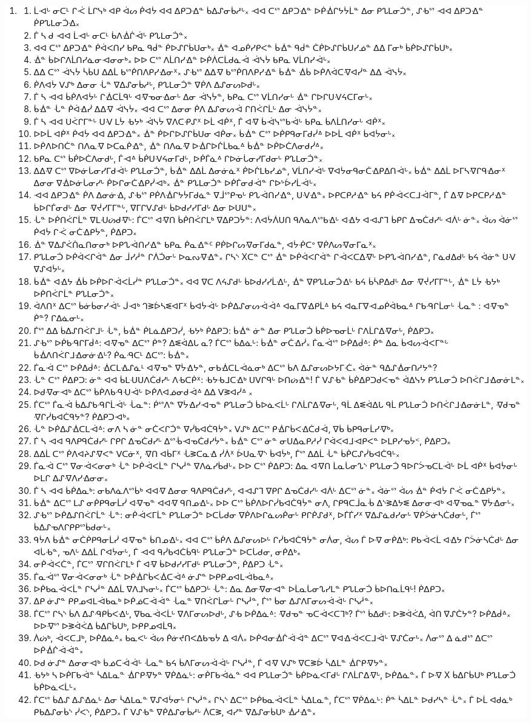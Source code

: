 <ol>
  <li>
    <ol>
      <li>ᒫᐗᒡ ᓂᑕᒻ ᒋᑆ ᒫᒋᓭᒃ ᐊᑭ ᐋᔕ ᑮᐊᔮ ᐊᐊ ᐃᑭᑐᐎᓐ ᑳᐃᔑᓂᑳᓱᒡ᙮ ᐗᐊ ᑕᔥ ᐃᑭᑐᐎᓐ ᐅᑮᐐᒋᔭᔮᒫᓐ ᐃᓂ ᑭᔐᒪᓂᑑᓐ, ᔑᑾᔥ ᐗᐊ ᐃᑭᑐᐎᓐ ᑮᑭᔐᒪᓂᑑᐎ᙮</li>
      <li>ᒦ ᓴ ᑯ ᐗᐊ ᒫᐗᒡ ᓂᑕᒻ ᑳᐱᐐᒌᐙᒡ ᑭᔐᒪᓂᑑᓐ᙮</li>
      <li>ᐊᐊ ᑕᔥ ᐃᑭᑐᐎᓐ ᑮᐋᐸᑎᓯ ᑲᑭᓇ ᑫᑰᓐ ᑮᐅᔑᒋᑳᑌᓂᒃ᙮ ᐐᓐ ᐊᓄᑮᓯᑭᐸᓐ ᑳᐐᓐ ᑫᑰᓐ ᑖᑮᐅᔑᒋᑳᑌᓯᓅᓐ ᐃᐃ ᒥᓂᒃ ᑳᑮᐅᔑᒋᑳᑌᒃ᙮</li>
      <li>ᐐᓐ ᑳᐅᒋᐱᒫᑎᓯᓈᓂᐗᓂᓂᒃ᙮ ᐅᐅ ᑕᔥ ᐱᒫᑎᓯᐎᓐ ᐅᑮᐲᑕᒫᑯᓈᐙ ᐙᓭᔮ ᑲᑭᓇ ᐯᒫᑎᓯᐙᒡ᙮</li>
      <li>ᐃᐃ ᑕᔥ ᐙᓭᔮ ᓵᑳᑌ ᐃᐃᒫ ᑲᔥᑮᑎᐱᑭᓯᐎᓂᕽ᙮ ᔑᑾᔥ ᐃᐃᐌ ᑲᔥᑮᑎᐱᑭᓯᐎᓐ ᑳᐐᓐ ᐐᑳ ᐅᑮᐱᐋᑕᐌᐊᓰᓐ ᐃᐃ ᐙᓭᔮ᙮</li>
      <li>ᑮᐱᐊᔮ ᐯᔑᒃ ᐃᓂᓂ ᒞᓐ ᐁᐃᔑᓂᑳᓱᒡ, ᑭᔐᒪᓂᑑᓐ ᐁᑮᐱ ᐃᔑᓂᔕᐅᑯᒡ᙮</li>
      <li>ᒦ ᓴ ᐗᐊ ᑳᑮᐱᐊᔮᒡ ᒋᐐᑕᒫᑫᒡ ᐊᐌᓀᓂᐎᓂᒡ ᐃᓂ ᐙᓭᔮᓐ, ᑲᑭᓇ ᑕᔥ ᐯᒫᑎᓯᓂᒡ ᐐᓐ ᒋᐅᒋᑌᐺᔦᑕᒥᓂᒡ᙮</li>
      <li>ᑳᐐᓐ ᒞᓐ ᑮᐋᐎᓰ ᐃᐃᐌ ᐙᓭᔮ᙮ ᐗᐊ ᑕᔥ ᐃᓂᓂ ᑮᐱ ᐃᔑᓂᔕᐙ ᒋᑎᐹᒋᒫᒡ ᐃᓂ ᐙᓭᔮᓐ᙮</li>
      <li>ᒦ ᓴ ᐗᐊ ᑌᐹᒋᒥᓐᒡ ᑌᐺ ᒪᔮ ᑾᔭᒃ ᐙᓭᔮ ᐁᐱᑕᑶᔑᕽ ᐅᒫ ᐊᑮᕽ, ᒦ ᐊᐌ ᑳᐙᓭᔥᑲᐙᒡ ᑲᑭᓇ ᑳᐱᒫᑎᓯᓂᒡ ᐊᑮᕽ᙮</li>
      <li>ᐅᐅᒫ ᐊᑮᕽ ᑮᐊᔮ ᐊᐊ ᐃᑭᑐᐎᓐ᙮ ᐐᓐ ᑮᐅᒋᐅᔑᒋᑳᑌᓂ ᐊᑮᓂ᙮ ᑳᐐᓐ ᑕᔥ ᐅᑮᑭᑫᓂᒥᑯᓰᐞ ᐅᐅᒫ ᐊᑮᕽ ᑳᐊᔮᓂᒡ᙮</li>
      <li>ᐅᑮᐱᐅᑎᑖᓐ ᑎᐱᓇᐌ ᐅᑕᓇᑮᐎᓐ, ᐐᓐ ᑎᐱᓇᐌ ᐅᐐᒋᐅᒌᒫᑲᓇᐞ ᑳᐐᓐ ᐅᑮᐅᑖᐱᓂᑯᓰᐞ᙮</li>
      <li>ᑲᑭᓇ ᑕᔥ ᑳᑮᐅᑖᐱᓂᑯᒡ, ᒦᐗᐞ ᑳᑮᑌᐺᔦᓂᒥᑯᒡ, ᐅᑮᒦᓈᐞ ᒋᐅᓃᒑᓂᓯᒥᑯᓂᒡ ᑭᔐᒪᓂᑑᓐ᙮</li>
      <li>ᐃᐃᐌ ᑕᔥ ᐁᐅᓃᒑᓂᓯᒥᑯᐙᒡ ᑭᔐᒪᓂᑑᓐ, ᑳᐐᓐ ᐃᐃᒫ ᐃᓂᓃᓈᕽ ᑮᐅᒌᒪᑲᓯᓅᓐ, ᐯᒫᑎᓯᐙᒡ ᐁᐊᔮᓂᑫᓂᑖᐎᑭᐃᑎᐙᒡ᙮ ᑳᐐᓐ ᐃᐃᒫ ᐅᒥᓴᐌᒋᑫᐎᓂᕽ ᐃᓂᓂ ᐁᐐᐅᓃᒑᓂᓯᒡ ᑮᐅᒋᓂᑖᐎᑭᓰᐗᒃ᙮ ᐐᓐ ᑭᔐᒪᓂᑑᓐ ᐅᑮᒦᓂᑯᐙᓐ ᒋᐅᔾᐆᓯᒫᐙᒡ᙮</li>
      <li>ᐗᐊ ᐃᑭᑐᐎᓐ ᑮᐱ ᐃᓂᓃᐎ, ᔑᑾᔥ ᑭᑮᐱᐐᒋᔭᔮᒥᑯᓈᓐ ᐁᒨᔥᑭᓀᒡ ᑭᔐᐙᑎᓯᐎᓐ, ᑌᐺᐎᓐ᙮ ᐅᑭᑕᑭᓱᐎᓐ ᑲᔦ ᑭᑮᐙᐸᑕᒧᐙᒥᓐ, ᒦ ᐃᐌ ᐅᑭᑕᑭᓱᐎᓐ ᑳᐅᒋᒦᓂᑯᒡ ᐃᓂ ᐌᔫᓯᒥᒥᓐᒡ, ᐁᒥᒋᐯᔑᑯᒡ ᑳᐅᑯᓯᓯᒥᑯᒡ ᐃᓂ ᐅᑌᑌᓐ᙮</li>
      <li>ᒞᓐ ᐅᑮᑎᐹᒋᒫᓐ ᐁᒪᑗᔖᑯᐌᒡ: ᒦᑕᔥ ᐊᐌᑎ ᑳᑮᑎᐹᒋᒪᒃ ᐁᐃᑭᑐᔮᓐ: ᐱᐊᔮᐲᑌᑎ ᑫᐱᓈᐱᔥᑲᐎᒡ ᐊᐎᔭ ᐊᐗᔑᒣ ᑳᑭᒋ ᐃᓀᑖᑯᓯᒡ ᐊᐲᒡ ᓃᓐ᙮ ᐋᔕ ᐋᓃᔥ ᑮᐊᔮ ᒋᑆ ᓂᑖᐎᑭᔮᓐ, ᑮᐃᑭᑐ᙮</li>
      <li>ᐐᓐ ᐁᐃᔑᐹᑏᓇᑎᓂᓂᒃ ᐅᑭᔐᐙᑎᓯᐎᓐ ᑲᑭᓇ ᑮᓇᐎᓐᑦ ᑭᑮᐅᒋᔕᐌᓂᒥᑯᓈᓐ, ᐊᔮᑸᑕᐤ ᐁᑮᐱᔕᐌᓂᒥᓇᕽ᙮</li>
      <li>ᑭᔐᒪᓂᑑ ᐅᑮᐋᐸᒋᐋᓐ ᐃᓂ ᒨᓯᓲᓐ ᒋᐲᑑᓂᒡ ᐅᓇᔓᐌᐎᓐ᙮ ᒋᓴᔅ Xᑕᓐ ᑕᔥ ᐐᓐ ᐅᑮᐋᐸᒋᐋᓐ ᒋᐙᐸᑕᐃᐌᒡ ᐅᑭᔐᐙᑎᓯᐎᓐ, ᒋᓈᑯᐃᑯᒡ ᑲᔦ ᐋᓃᓐ ᑌᐺ ᐁᔑᐊᔮᒡ᙮</li>
      <li>ᑳᐐᓐ ᐊᐎᔭ ᐐᑳ ᐅᑮᐅᒋᐙᐸᒫᓰᓐ ᑭᔐᒪᓂᑑᓐ᙮ ᐊᐊ ᐁᑕ ᐱᔦᔑᑯᒡ ᑳᐅᑯᓯᓯᒫᐎᒡ, ᐐᓐ ᐁᑭᔐᒪᓂᑑᐎᒡ ᑲᔦ ᑳᓵᑭᐃᑯᒡ ᐃᓂ ᐌᔫᓯᒥᒥᓐᒡ, ᐐᓐ ᒪᔮ ᑾᔭᒃ ᐅᑮᑎᐹᒋᒫᓐ ᑭᔐᒪᓂᑑᓐ᙮</li>
      <li>ᐋᐱᑎᕽ ᐃᑕᔥ ᑳᓃᑳᓂᓯᐙᒡ ᒎᐗᒃ ᒉᕒᐆᓴᓬᐊᒥᕽ  ᑳᐊᔮᐙᒡ ᐅᑮᐃᔑᓂᔕᐙᐙᐞ ᐊᓇᒥᐁᐎᑭᒫᐞ ᑲᔦ ᐊᓇᒥᐁᐗᓄᑮᐋᑲᓇᐞ ᒋᑲᑴᒋᒫᓂᒡ ᒞᓇᓐ : ᐊᐌᓀᓐ ᑮᓐ? ᒋᐃᓈᓂᒡ᙮</li>
      <li>ᒦᔥ ᐃᐃ ᑳᐃᔑᑎᐹᒋᒧᒡ ᒞᓐ, ᑳᐐᓐ ᑮᒪᓈᐃᑭᑐᓰ, ᑾᔭᒃ ᑮᐃᑭᑐ: ᑳᐐᓐ ᓃᓐ ᐃᓂ ᑭᔐᒪᓂᑑ ᑳᑮᐅᓀᓂᒫᒡ ᒋᐱᒫᒋᐃᐌᓂᒡ, ᑮᐃᑭᑐ᙮</li>
      <li>ᔑᑾᔥ ᐅᑮᑲᑴᒋᒥᑰᐞ: ᐊᐌᓀᓐ ᐃᑕᔥ ᑮᓐ? ᐃᓬᐋᐃᒐ ᓇ? ᒦᑕᔥ ᑳᐃᓈᒡ: ᑳᐐᓐ ᓂᑖᐎᓰ᙮  ᒦᓇᐙᔥ ᐅᑮᐃᑰᐞ: ᑮᓐ ᐃᓇ ᑳᐊᔕᐙᐸᒥᓐᒡ ᑳᐐᐱᑎᐹᒋᒧᐎᓂᓃᐎᒡ? ᑮᓇᑴᑕᒻ ᐃᑕᔥ: ᑳᐐᓐ᙮</li>
      <li>ᒦᓇᐙ ᑕᔥ ᐅᑮᐃᑰᐞ: ᐐᑕᒪᐎᔑᓈᒻ ᐊᐌᓀᓐ ᐁᔮᐎᔭᓐ, ᓂᑲᐐᑕᒪᐙᓈᓂᒃ ᐃᑕᔥ ᑳᐱ ᐃᔑᓂᔕᐅᔭᒥᑣ᙮ ᐋᓃᓐ ᑫᐃᔑᐐᓂᑎᓱᔭᓐ?</li>
      <li>ᒞᓐ ᑕᔥ ᑮᐃᑭᑐ: ᓃᓐ ᐊᐊ ᑳᒪᑗᑌᐱᑖᑯᓯᒡ ᐱᑾᑕᑮᕽ: ᑾᔭᑾᒧᑕᐎᒃ ᑌᐯᒋᑫᒡ ᐅᑎᔖᐎᓐ! ᒦ ᐯᔑᑾᓐ ᑳᑮᐃᑭᑐᑯᐸᓀᓐ ᐋᐃᓭᔭ  ᑭᔐᒪᓂᑑ ᐅᑎᐹᒋᒧᐎᓂᓃᒪᓐ᙮</li>
      <li>ᐅᑯᐌᓂᐗᒃ ᐃᑕᔥ ᑳᑮᐱᑲᑴᑗᐙᒡ ᐅᑮᐱᐊᓅᓂᑯᐙᐞ ᐃᐃ ᐯᕒᐊᓰᐞ ᙮</li>
      <li>ᒦᑕᔥ ᒦᓇᐙ ᑳᐃᔑᑲᑴᒋᒫᐙᒡ ᒞᓇᓐ: ᑮᔥᐱᓐ ᐁᔮᐎᓯᐗᓀᓐ ᑭᔐᒪᓂᑑ ᑳᐅᓈᐸᒫᒡ ᒋᐱᒫᒋᐃᐌᓂᒡ, ᑫᒫ ᐃᓬᐋᐃᒐ ᑫᒫ ᑭᔐᒪᓂᑑ ᐅᑎᐹᒋᒧᐎᓂᓃᒪᓐ, ᐌᑯᓀᓐ ᐌᒋᓰᑲᐊᑖᑫᔭᓐ? ᑮᐃᑭᑐᐗᒃ᙮</li>
      <li>ᒞᓐ ᐅᑮᐃᔑᐐᑕᒪᐙᐞ: ᓂᐱ ᓴ ᓃᓐ ᓂᑖᐸᒋᑑᓐ ᐁᓰᑲᐊᑖᑫᔮᓐ᙮ ᐯᔑᒃ ᐃᑕᔥ ᑭᐐᒋᑳᐸᐎᑖᑯᐙ, ᐁᑳ ᑳᑭᑫᓂᒫᓯᐌᒃ᙮</li>
      <li>ᒦ ᓴ ᐗᐊ ᑫᐱᑭᑫᑖᑯᓯᒡ ᒋᑭᒋ ᐃᓀᑖᑯᓯᒡ ᐃᔥᒀᐗᓀᑖᑯᓯᔮᓐ᙮ ᑳᐐᓐ ᑕᔥ ᓃᓐ ᓂᑌᐃᓇᑭᓱᓰ ᒋᐋᐸᐊᒧᐗᑭᐸᓐ ᐅᒪᑭᓯᓀᔮᑉ, ᑮᐃᑭᑐ᙮</li>
      <li>ᐃᐃᒫ ᑕᔥ ᑮᐱᐊᔨᔑᐌᐸᓐ ᐯᑕᓃᕽ, ᐌᑎ ᐊᑳᒥᕽ ᒞᕒᑕᓇᐎ ᓰᐲᕽ  ᐆᑌᓇᐌᔅ ᑳᐊᔮᒃ, ᒦᔥ ᐃᐃᒫ ᒞᓐ ᑳᑮᑕᔑᓰᑲᐊᑖᑫᒡ᙮</li>
      <li>ᒦᓇᐙ ᑕᔥ ᐁᓂᐙᐸᓂᓂᒃ ᒞᓐ ᐅᑮᐙᐸᒫᓐ ᒋᓴᓲᓐ ᐁᐱᓈᓯᑳᑯᒡ᙮ ᐅᐅ ᑕᔥ ᑮᐃᑭᑐ: ᐃᓇ ᐊᐌᑎ ᒫᓇᒑᓂᔐᔅ ᑭᔐᒪᓂᑑ ᑫᐅᒋᐴᓀᑕᒪᐙᒡ ᐅᒫ ᐊᑮᕽ ᑳᐊᔮᓂᒡ ᐅᒪᒋ ᐃᔑᐌᐱᓯᐎᓂᓂ᙮</li>
      <li>ᒦ ᓴ ᐗᐊ ᑳᑮᐃᓇᒃ: ᓂᑲᐱᓈᐱᔥᑳᒃ ᐊᐊᐌ ᐃᓂᓂ ᑫᐱᑭᑫᑖᑯᓯᒡ, ᐊᐗᔑᒣ ᐁᑭᒋ ᐃᓀᑖᑯᓯᒡ ᐊᐲᒡ ᐃᑕᔥ ᓃᓐ᙮ ᐋᓃᔥ ᐋᔕ ᐐᓐ ᑮᐊᔮ ᒋᑆ ᓂᑖᐎᑭᔮᓐ᙮</li>
      <li>ᑳᐐᓐ ᐃᑕᔥ ᒪᔑ ᓂᑮᑭᑫᓂᒫᓰ ᐊᐌᓀᓐ ᐊᐊᐌ ᑫᑎᓄᐎᒡ᙮ ᐅᐅ ᑕᔥ ᑳᑮᐱᐅᒋᓰᑲᐊᑖᑫᔮᓐ ᓂᐱ, ᒋᑭᑫᑕᒨᓇᒀ ᐃᔅᕒᐃᔭᓬ  ᐃᓂᓂᐗᒃ ᐊᐌᓀᓇᓐ ᐁᔮᐎᓂᒡ᙮</li>
      <li>ᔑᑾᔥ ᐅᑮᐃᔑᑎᐹᒋᒫᓐ ᒞᓐ: ᓂᑮᐙᐸᒥᒫᓐ ᑭᔐᒪᓂᑑᓐ ᐅᑕᒑᑯᓂ ᐁᑮᐱᐅᒋᓈᔕᑮᓂᒡ ᑭᒋᑮᔑᑯᕽ, ᐅᒦᒦᓯᕽ ᐁᐃᔑᓈᑯᓯᓂᒡ ᐁᑮᐴᓃᓴᑖᑯᓂᒡ, ᒦᔥ ᑳᐃᔑᓀᐱᒋᑭᑭᔥᑳᑯᓂᒡ᙮</li>
      <li>ᑫᔮᐱ ᑳᐐᓐ ᓂᑖᑮᑭᑫᓂᒫᓰ ᐊᐌᓀᓐ ᑳᑎᓄᐎᒡ᙮ ᐊᐊ ᑕᔥ ᑳᑮᐱ ᐃᔑᓂᔕᐅᒡ ᒋᓰᑲᐊᑖᑫᔮᓐ ᓂᐲᓂ, ᐋᔕ ᒦ ᐅᐌ ᓂᑮᐃᒃ: ᑭᑲᐙᐸᒫ ᐊᐎᔭ ᒋᐴᓃᓴᑖᑯᒡ ᐃᓂ ᐊᒑᑾᓐ, ᓀᐱᒡ ᐃᐃᒫ ᒋᐊᔮᓂᒡ, ᒦ ᐗᐊ ᑫᓰᑲᐊᑖᑳᑫᒡ ᑭᔐᒪᓂᑑᓐ ᐅᑕᒑᑯᓂ, ᓂᑮᐃᒃ᙮</li>
      <li>ᓂᑮᐙᐸᑖᓐ, ᒦᑕᔥ ᐌᒋᑎᐹᒋᒪᒃ ᒦ ᐊᐌ ᑳᐅᑯᓯᓯᒥᑯᒡ ᑭᔐᒪᓂᑑᓐ, ᑮᐃᑭᑐ ᒞᓐ᙮</li>
      <li>ᒦᓇᐙᔥ ᐁᓂᐙᐸᓂᓂᒃ ᒞᓐ ᐅᑮᐐᒋᑳᐸᐐᑕᐙᐞ ᓃᔑᓐ ᐅᑭᑭᓄᐊᒪᐙᑲᓇᐞ᙮</li>
      <li>ᐅᑮᑲᓇᐙᐸᒫᓐ ᒋᓴᓲᓐ ᐃᐃᒫ ᐁᐱᒧᓭᓂᒡ᙮ ᒦᑕᔥ ᑳᐃᑭᑐᒡ ᒞᓐ: ᐃᓇ ᐃᓂᐌᓂᐗᓐ ᐅᒫᓇᒑᓂᔐᓯᒪᓐ ᑭᔐᒪᓂᑑ ᑳᐅᑎᓇᒫᑫᒡ! ᑮᐃᑭᑐ᙮</li>
      <li>ᐃᑭ ᓃᔑᓐ ᑭᑭᓄᐊᒪᐙᑲᓇᒃ ᐅᑮᓅᑕᐙᐙᓐ ᒞᓇᓐ ᐁᑎᐹᒋᒫᓂᒡ ᒋᓴᓲᓐ, ᒦᔥ ᑳᓂ ᐃᔑᐱᒥᓂᔕᐙᐙᒡ ᒋᓴᓲᓐ᙮</li>
      <li>ᒦᑕᔥ ᒋᓴᔅ ᑳᐱ ᐃᔑᑴᑭᑳᐸᐎᒡ, ᐁᑲᓇᐙᐸᒫᒡ ᐁᐱᒥᓂᔕᐅᑯᒡ, ᔑᑾ ᐅᑮᐃᓈᐞ: ᐌᑯᓀᓐ ᓀᑕᐙᐸᑕᒣᒃ? ᒦᔥ ᑳᐃᑯᒡ: ᐅᕒᐋᐹᐃ, ᐋᑎ ᐁᔑᑖᔭᓐ? ᐅᑮᐃᑰᐞ᙮ ᐅᐅᐌᔥ ᐅᕒᐋᐹᐃ ᑳᐃᒋᑳᑌᒃ, ᐅᑭᑭᓄᐊᒫᑫ᙮</li>
      <li>ᐲᔖᒃ, ᐙᐸᑕᒧᒃ, ᐅᑮᐃᓈᐞ᙮ ᑲᓇᐸᒡ ᐋᔕ ᑮᓃᔪᑎᐸᐃᑲᓀᔮ ᐃ ᐊᐲ᙮ ᐅᑮᐊᓂᐐᒌᐙᐙᓐ ᐃᑕᔥ ᐁᐊᐎᐙᐸᑕᒧᐙᒡ ᐁᔑᑖᓂᒡ᙮ ᐲᓂᔥ ᐃ ᓈᑯᔥ ᐃᑕᔥ ᐅᑮᐐᒌᐙᐙᓐ᙮</li>
      <li>ᐅᑯ ᓃᔑᓐ ᐃᓂᓂᐗᒃ ᑳᓅᑕᐙᐙᒡ ᒞᓇᓐ ᑲᔦ ᑳᐱᒥᓂᔕᐙᐙᒡ ᒋᓴᓲᓐ, ᒦ ᐊᐌ ᐯᔑᒃ ᐁᑕᕒᐆ ᓵᐃᒪᓐ ᐐᒋᑭᐌᔭᓐ᙮</li>
      <li>ᑾᔭᒃ ᓴ ᐅᑮᒥᑲᐙᓐ ᓵᐃᒪᓇᓐ ᐐᒋᑭᐌᔭᓐ ᐁᑮᐃᓈᒡ: ᓂᑮᒥᑲᐙᓈᓐ ᐊᐊ ᑭᔐᒪᓂᑑᓐ ᑳᑮᐅᓈᐸᒥᑯᒡ ᒋᐱᒫᒋᐃᐌᒡ, ᐅᑮᐃᓈᓐ᙮ ᒦ ᐅᐌ X ᑳᐃᒋᑳᑌᒃ ᑭᔐᒪᓂᑑ ᑳᑮᐅᓈᐸᒫᒡ᙮</li>
      <li>ᒦᑕᔥ ᑳᐃᔑ ᐃᔑᐎᓈᒡ ᐃᓂ ᓵᐃᒪᓇᓐ ᐁᔑᐊᔮᓂᒡ ᒋᓴᓲᓐ᙮ ᒋᓴᔅ ᐃᑕᔥ ᐅᑮᑲᓇᐙᐸᒫᓐ ᓵᐃᒪᓇᓐ, ᒦᑕᔥ ᐁᑮᐃᓈᒡ: ᑮᓐ ᓵᐃᒪᓐ ᐅᑯᓯᓴᓐ ᒞᓐ᙮ ᒦ ᐅᒫ ᐊᑯᓈᒃ ᑭᑲᐃᔑᓂᑳᔅ ᓰᐸᔅ, ᑮᐃᑭᑐ᙮ ᒦ ᐯᔑᑾᓐ ᐁᑮᐃᔑᓂᑳᓱᒡ ᐲᑕᕒ, ᐊᓯᓐ ᐁᐃᔑᓂᑳᑌᒃ ᐐᓱᐎᓐ᙮</li>